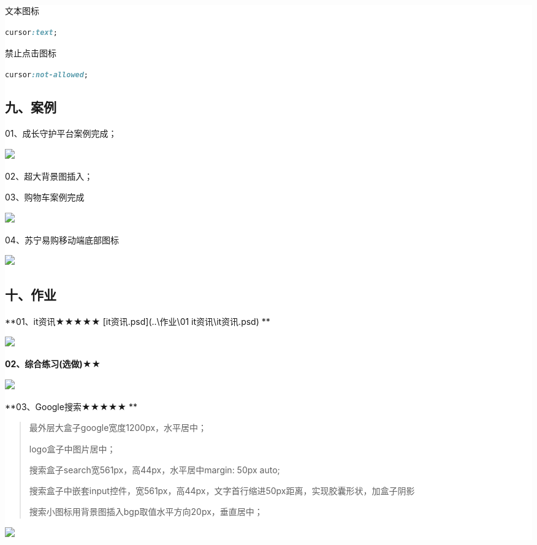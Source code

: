 文本图标

```css
cursor:text;
```

禁止点击图标

```css
cursor:not-allowed;		
```



## 九、案例

01、成长守护平台案例完成；

![](assets/03.png)

02、超大背景图插入；

03、购物车案例完成

![](assets/04.png)

04、苏宁易购移动端底部图标

![](assets/09.png)



## 十、作业

**01、it资讯★★★★★ [it资讯.psd](..\作业\01 it资讯\it资讯.psd) **

![](assets/05.png)

**02、综合练习(选做)★★**

![](assets/07.png)

**03、Google搜索★★★★★ **

> 最外层大盒子google宽度1200px，水平居中；
>
> logo盒子中图片居中；
>
> 搜索盒子search宽561px，高44px，水平居中margin: 50px auto;
>
> 搜索盒子中嵌套input控件，宽561px，高44px，文字首行缩进50px距离，实现胶囊形状，加盒子阴影
>
> 搜索小图标用背景图插入bgp取值水平方向20px，垂直居中；

![](img/Google.jpeg)

